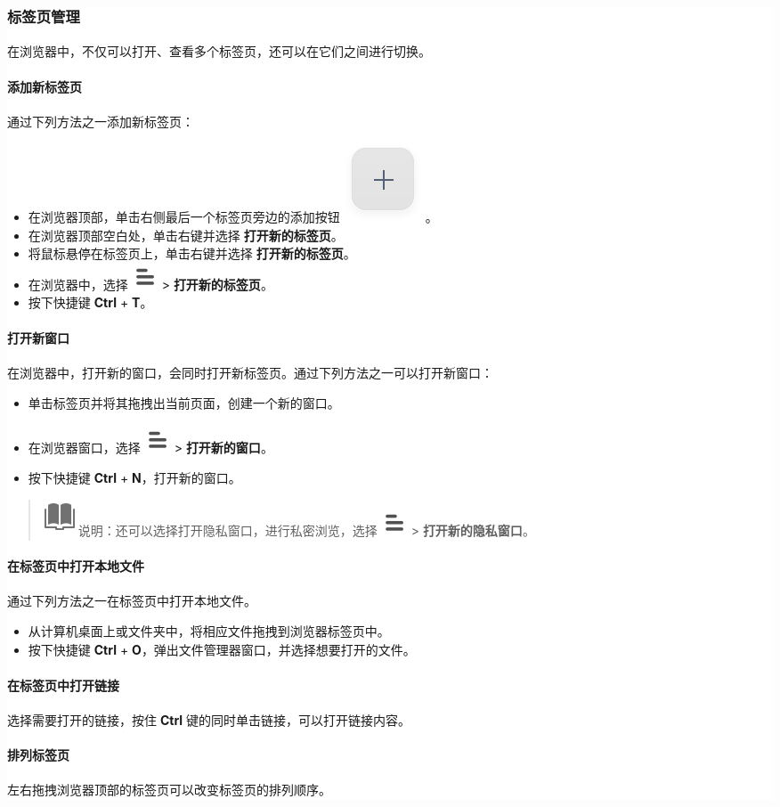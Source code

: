 ### 标签页管理

在浏览器中，不仅可以打开、查看多个标签页，还可以在它们之间进行切换。

#### 添加新标签页

通过下列方法之一添加新标签页：

- 在浏览器顶部，单击右侧最后一个标签页旁边的添加按钮 ![add](icon/add.svg) 。
- 在浏览器顶部空白处，单击右键并选择 **打开新的标签页**。
- 将鼠标悬停在标签页上，单击右键并选择 **打开新的标签页**。
- 在浏览器中，选择 ![icon_menu](icon/icon_menu.svg) > **打开新的标签页**。
- 按下快捷键 **Ctrl** + **T**。



#### 打开新窗口

在浏览器中，打开新的窗口，会同时打开新标签页。通过下列方法之一可以打开新窗口：

- 单击标签页并将其拖拽出当前页面，创建一个新的窗口。

- 在浏览器窗口，选择 ![icon_menu](icon/icon_menu.svg) > **打开新的窗口**。

- 按下快捷键 **Ctrl** + **N**，打开新的窗口。

> ![notes](icon/notes.svg)说明：还可以选择打开隐私窗口，进行私密浏览，选择 ![icon_menu](icon/icon_menu.svg) > **打开新的隐私窗口**。

#### 在标签页中打开本地文件

通过下列方法之一在标签页中打开本地文件。

- 从计算机桌面上或文件夹中，将相应文件拖拽到浏览器标签页中。
- 按下快捷键 **Ctrl** + **O**，弹出文件管理器窗口，并选择想要打开的文件。

#### 在标签页中打开链接

选择需要打开的链接，按住 **Ctrl** 键的同时单击链接，可以打开链接内容。

#### 排列标签页

左右拖拽浏览器顶部的标签页可以改变标签页的排列顺序。
